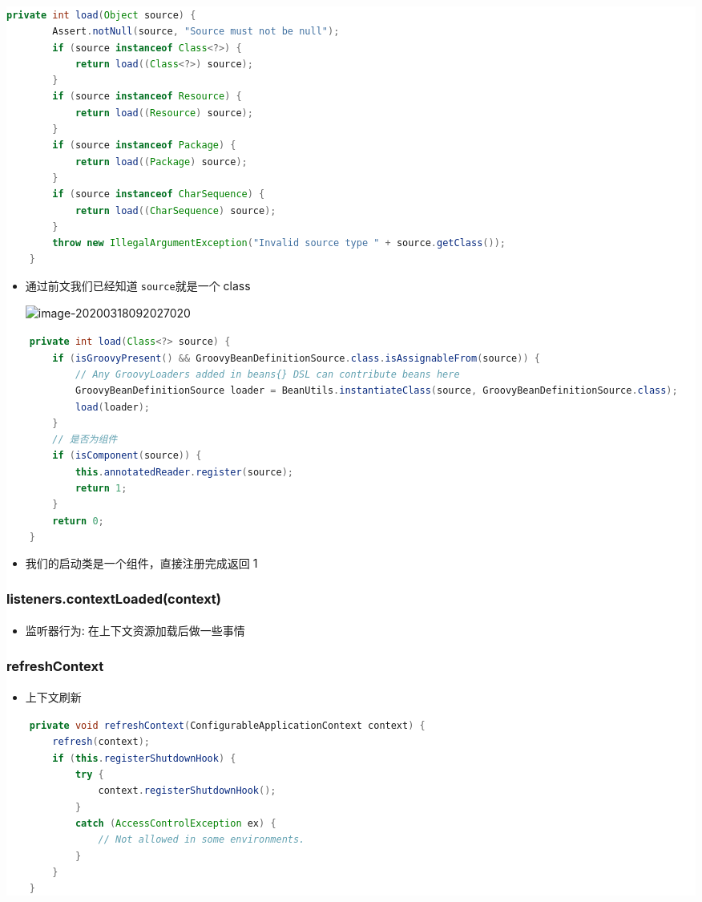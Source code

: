 ```java
private int load(Object source) {
		Assert.notNull(source, "Source must not be null");
		if (source instanceof Class<?>) {
			return load((Class<?>) source);
		}
		if (source instanceof Resource) {
			return load((Resource) source);
		}
		if (source instanceof Package) {
			return load((Package) source);
		}
		if (source instanceof CharSequence) {
			return load((CharSequence) source);
		}
		throw new IllegalArgumentException("Invalid source type " + source.getClass());
	}

```

- 通过前文我们已经知道 `source`就是一个 class

  ![image-20200318092027020](../../images/SpringBoot/image-20200318092027020.png)

```java
	private int load(Class<?> source) {
		if (isGroovyPresent() && GroovyBeanDefinitionSource.class.isAssignableFrom(source)) {
			// Any GroovyLoaders added in beans{} DSL can contribute beans here
			GroovyBeanDefinitionSource loader = BeanUtils.instantiateClass(source, GroovyBeanDefinitionSource.class);
			load(loader);
		}
		// 是否为组件
		if (isComponent(source)) {
			this.annotatedReader.register(source);
			return 1;
		}
		return 0;
	}

```

- 我们的启动类是一个组件，直接注册完成返回 1

### listeners.contextLoaded(context)

- 监听器行为: 在上下文资源加载后做一些事情

### refreshContext

- 上下文刷新

```java
	private void refreshContext(ConfigurableApplicationContext context) {
		refresh(context);
		if (this.registerShutdownHook) {
			try {
				context.registerShutdownHook();
			}
			catch (AccessControlException ex) {
				// Not allowed in some environments.
			}
		}
	}

```
